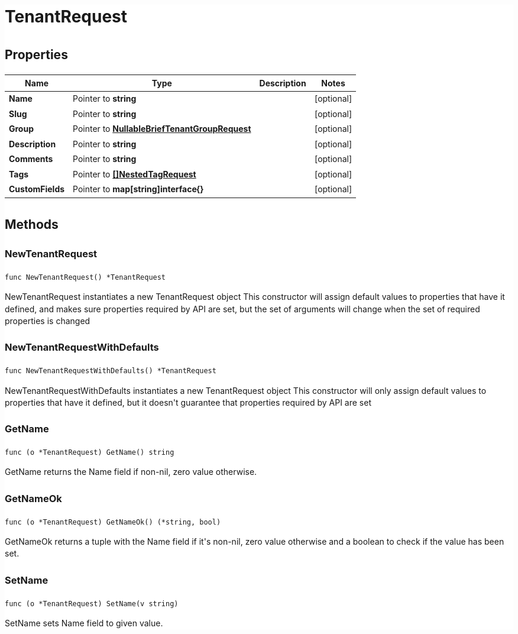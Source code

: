 # TenantRequest

## Properties

Name | Type | Description | Notes
------------ | ------------- | ------------- | -------------
**Name** | Pointer to **string** |  | [optional] 
**Slug** | Pointer to **string** |  | [optional] 
**Group** | Pointer to [**NullableBriefTenantGroupRequest**](BriefTenantGroupRequest.md) |  | [optional] 
**Description** | Pointer to **string** |  | [optional] 
**Comments** | Pointer to **string** |  | [optional] 
**Tags** | Pointer to [**[]NestedTagRequest**](NestedTagRequest.md) |  | [optional] 
**CustomFields** | Pointer to **map[string]interface{}** |  | [optional] 

## Methods

### NewTenantRequest

`func NewTenantRequest() *TenantRequest`

NewTenantRequest instantiates a new TenantRequest object
This constructor will assign default values to properties that have it defined,
and makes sure properties required by API are set, but the set of arguments
will change when the set of required properties is changed

### NewTenantRequestWithDefaults

`func NewTenantRequestWithDefaults() *TenantRequest`

NewTenantRequestWithDefaults instantiates a new TenantRequest object
This constructor will only assign default values to properties that have it defined,
but it doesn't guarantee that properties required by API are set

### GetName

`func (o *TenantRequest) GetName() string`

GetName returns the Name field if non-nil, zero value otherwise.

### GetNameOk

`func (o *TenantRequest) GetNameOk() (*string, bool)`

GetNameOk returns a tuple with the Name field if it's non-nil, zero value otherwise
and a boolean to check if the value has been set.

### SetName

`func (o *TenantRequest) SetName(v string)`

SetName sets Name field to given value.
